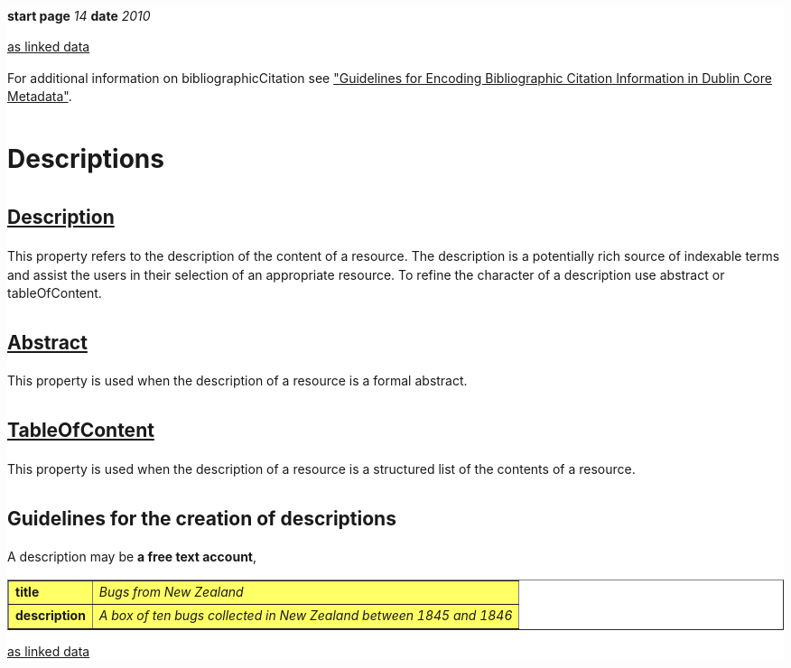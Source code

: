 <td> <b>start page</b>
</td>
<td> <i>14</i>
</td>
</tr>
<tr>
<td>
</td>
<td> <b>date</b>
</td>
<td> <i>2010</i>
</td>
</tr>
</table>
<p><a href="/resources/userguide/publishing_metadata/#exIde4" title="User Guide/Publishing Metadata">as linked data</a>
</p>
<p>For additional information on bibliographicCitation see <a href="http://dublincore.org/documents/dc-citation-guidelines/index.shtml" class="external text" rel="nofollow">"Guidelines for Encoding Bibliographic Citation Information in Dublin Core Metadata"</a>.
</p>
<h1> <span class="mw-headline" id="Descriptions"> Descriptions </span>
</h1>
<h2> <span class="mw-headline" id="Description"> <a href="/specifications/dublin-core/dcmi-terms/#terms-description" class="external text" rel="nofollow">Description</a> </span>
</h2>
<p>This property refers to the description of the content of a resource. The description is a potentially rich source of indexable terms and assist the users in their selection of an appropriate resource. To refine the character of a description use abstract or tableOfContent.
</p>
<h2> <span class="mw-headline" id="Abstract"> <a href="/specifications/dublin-core/dcmi-terms/#terms-abstract" class="external text" rel="nofollow">Abstract</a> </span>
</h2>
<p>This property is used when the description of a resource is a formal abstract.
</p>
<h2> <span class="mw-headline" id="TableOfContent"> <a href="/specifications/dublin-core/dcmi-terms/#terms-tableOfContent" class="external text" rel="nofollow">TableOfContent</a> </span>
</h2>
<p>This property is used when the description of a resource is a structured list of the contents of a resource.
</p>
<h2> <span class="mw-headline" id="Guidelines_for_the_creation_of_descriptions"> Guidelines for the creation of descriptions </span>
</h2>
<p>A description may be <b>a free text account</b>,
</p>
<table border="1" cellspacing="0" cellpadding="5" style="border-collapse:collapse;">

<tr style="background-color:#FFFF66;">
<td> <b>title</b>
</td>
<td> <i>Bugs from New Zealand</i>
</td>
</tr>
<tr style="background-color:#FFFF66;">
<td> <b>description</b>
</td>
<td> <i>A box of ten bugs collected in New Zealand between 1845 and 1846</i>
</td>
</tr>
</table>
<p><a href="/resources/userguide/publishing_metadata/#exDes2" title="User Guide/Publishing Metadata">as linked data</a>
</p>